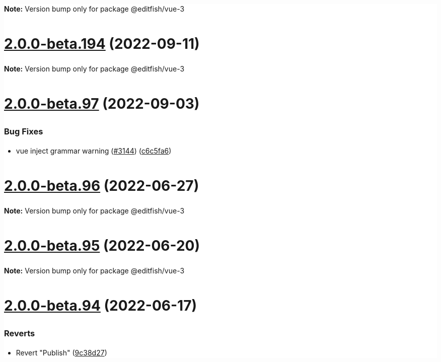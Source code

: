 **Note:** Version bump only for package @editfish/vue-3





# [2.0.0-beta.194](https://github.com/ueberdosis/tiptap/compare/v2.0.0-beta.193...v2.0.0-beta.194) (2022-09-11)

**Note:** Version bump only for package @editfish/vue-3





# [2.0.0-beta.97](https://github.com/ueberdosis/tiptap/compare/@editfish/vue-3@2.0.0-beta.96...@editfish/vue-3@2.0.0-beta.97) (2022-09-03)


### Bug Fixes

* vue inject grammar warning ([#3144](https://github.com/ueberdosis/tiptap/issues/3144)) ([c6c5fa6](https://github.com/ueberdosis/tiptap/commit/c6c5fa623a875411b0e72dc3f8f88166f2f8fa1e))





# [2.0.0-beta.96](https://github.com/ueberdosis/tiptap/compare/@editfish/vue-3@2.0.0-beta.95...@editfish/vue-3@2.0.0-beta.96) (2022-06-27)

**Note:** Version bump only for package @editfish/vue-3





# [2.0.0-beta.95](https://github.com/ueberdosis/tiptap/compare/@editfish/vue-3@2.0.0-beta.94...@editfish/vue-3@2.0.0-beta.95) (2022-06-20)

**Note:** Version bump only for package @editfish/vue-3





# [2.0.0-beta.94](https://github.com/ueberdosis/tiptap/compare/@editfish/vue-3@2.0.0-beta.92...@editfish/vue-3@2.0.0-beta.94) (2022-06-17)


### Reverts

* Revert "Publish" ([9c38d27](https://github.com/ueberdosis/tiptap/commit/9c38d2713e6feac5645ad9c1bfc57abdbf054576))
